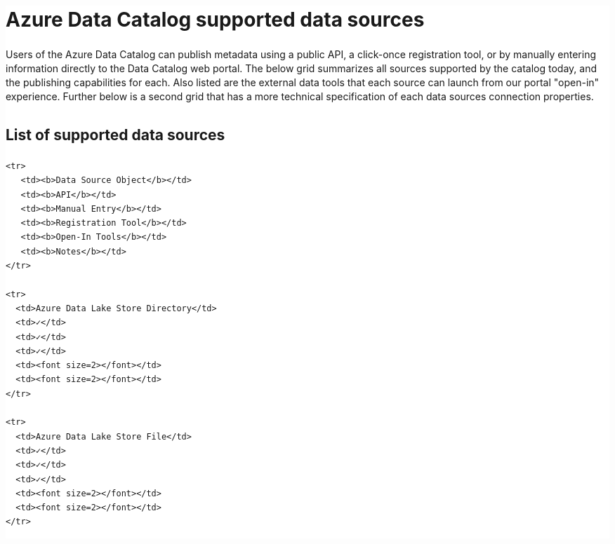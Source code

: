 <properties
   pageTitle="Azure Data Catalog supported data sources | Microsoft Azure"
   description="Specification of the currently supported data sources."
   services="data-catalog"
   documentationCenter=""
   authors="trhabe"
   manager="jstrauss"
   editor=""
   tags=""/>
<tags
   ms.service="data-catalog"
   ms.devlang="NA"
   ms.topic="article"
   ms.tgt_pltfrm="NA"
   ms.workload="data-catalog"
   ms.date="01/15/2016"
   ms.author="trhabe"/>

# Azure Data Catalog supported data sources

Users of the Azure Data Catalog can publish metadata using a public API, a click-once registration tool, or by manually entering information directly to the Data Catalog web portal. The below grid summarizes all sources supported by the catalog today, and the publishing capabilities for each.  Also listed are the external data tools that each source can launch from our portal "open-in" experience. Further below is a second grid that has a more technical specification of each data sources connection properties.


## List of supported data sources

<table>

    <tr>
       <td><b>Data Source Object</b></td>
       <td><b>API</b></td>
       <td><b>Manual Entry</b></td>
       <td><b>Registration Tool</b></td>
       <td><b>Open-In Tools</b></td>
       <td><b>Notes</b></td>
    </tr>

    <tr>
      <td>Azure Data Lake Store Directory</td>
      <td>✓</td>
      <td>✓</td>
      <td>✓</td>
      <td><font size=2></font></td>
      <td><font size=2></font></td>
    </tr>

    <tr>
      <td>Azure Data Lake Store File</td>
      <td>✓</td>
      <td>✓</td>
      <td>✓</td>
      <td><font size=2></font></td>
      <td><font size=2></font></td>
    </tr>
